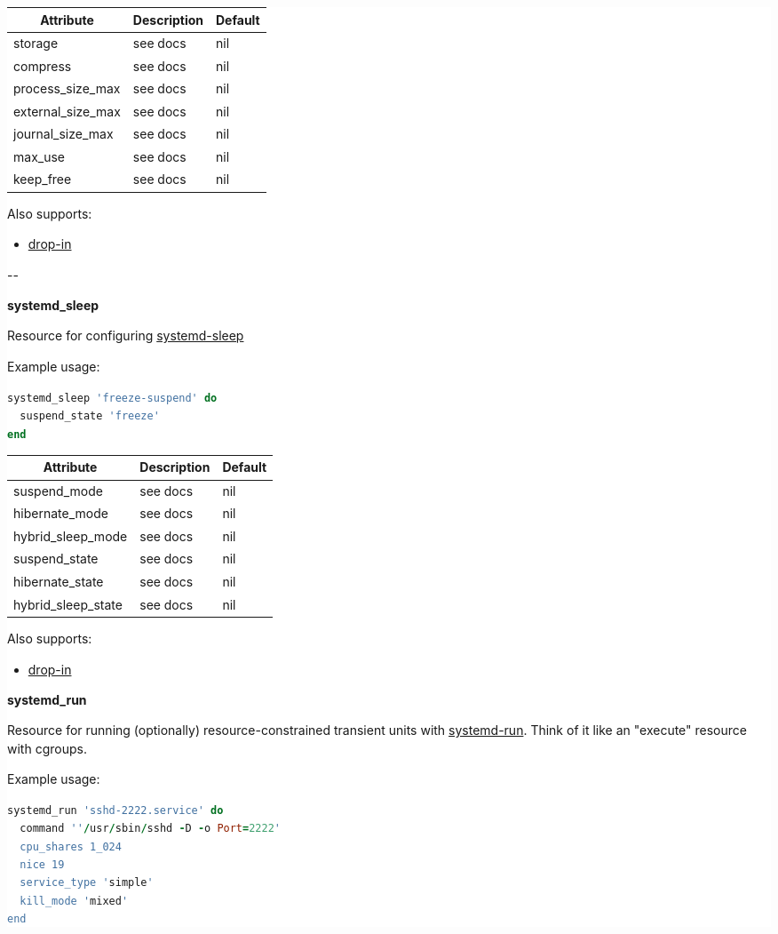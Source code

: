 |Attribute|Description|Default|
|---------|-----------|-------|
|storage|see docs|nil|
|compress|see docs|nil|
|process_size_max|see docs|nil|
|external_size_max|see docs|nil|
|journal_size_max|see docs|nil|
|max_use|see docs|nil|
|keep_free|see docs|nil|

Also supports:

 - [drop-in](#common-drop-in)

--

<a name="systemd-sleep"></a>**systemd\_sleep**

Resource for configuring [systemd-sleep][sleep]

Example usage:

```ruby
systemd_sleep 'freeze-suspend' do
  suspend_state 'freeze'
end
```

|Attribute|Description|Default|
|---------|-----------|-------|
|suspend_mode|see docs|nil|
|hibernate_mode|see docs|nil|
|hybrid_sleep_mode|see docs|nil|
|suspend_state|see docs|nil|
|hibernate_state|see docs|nil|
|hybrid_sleep_state|see docs|nil|

Also supports:

 - [drop-in](#common-drop-in)

<a name="systemd-run"></a>**systemd\_run**

Resource for running (optionally) resource-constrained transient units
with [systemd-run][run]. Think of it like an "execute" resource with cgroups.

Example usage:

```ruby
systemd_run 'sshd-2222.service' do
  command ''/usr/sbin/sshd -D -o Port=2222'
  cpu_shares 1_024
  nice 19
  service_type 'simple'
  kill_mode 'mixed'
end
```


[automount]: http://www.freedesktop.org/software/systemd/man/systemd.automount.html
[binfmt]: http://www.freedesktop.org/software/systemd/man/binfmt.d.html
[blog]: http://0pointer.de/blog/projects/systemd-for-admins-1.html
[bootchart]: http://www.freedesktop.org/software/systemd/man/bootchart.conf.html
[chef]: https://chef.io
[coredump]: http://www.freedesktop.org/software/systemd/man/coredump.conf.html
[docs]: http://www.freedesktop.org/wiki/Software/systemd/
[exec]: http://www.freedesktop.org/software/systemd/man/systemd.exec.html
[install]: http://www.freedesktop.org/software/systemd/man/systemd.unit.html#[Install]%20Section%20Options
[journald]: http://www.freedesktop.org/software/systemd/man/journald.conf.html
[kill]: http://www.freedesktop.org/software/systemd/man/systemd.kill.html
[link]: http://www.freedesktop.org/software/systemd/man/systemd.link.html
[logind]: http://www.freedesktop.org/software/systemd/man/logind.conf.html
[modules]: http://www.freedesktop.org/software/systemd/man/modules-load.d.html
[mount]: http://www.freedesktop.org/software/systemd/man/systemd.mount.html
[path]: http://www.freedesktop.org/software/systemd/man/systemd.path.html
[resolved]: http://www.freedesktop.org/software/systemd/man/resolved.conf.htm/
[resource_control]: http://www.freedesktop.org/software/systemd/man/systemd.resource-control.html
[rhel]: https://access.redhat.com/articles/754933
[rules]: http://www.freedesktop.org/software/systemd/man/udev.html#Rules%20Files
[run]: https://www.freedesktop.org/software/systemd/man/systemd-run.html
[sd-reload]: https://www.youtube.com/watch?feature=player_detailpage&v=wVk-NWtiIZY#t=385
[service]: http://www.freedesktop.org/software/systemd/man/systemd.service.html
[sleep]: http://www.freedesktop.org/software/systemd/man/systemd-sleep.conf.html
[slice]: http://www.freedesktop.org/software/systemd/man/systemd.slice.html
[socket]: http://www.freedesktop.org/software/systemd/man/systemd.socket.html
[swap]: http://www.freedesktop.org/software/systemd/man/systemd.swap.html
[sysctl]: http://www.freedesktop.org/software/systemd/man/systemd-sysctl.html
[system]: http://www.freedesktop.org/software/systemd/man/systemd-system.conf.html
[sysusers]: http://www.freedesktop.org/software/systemd/man/systemd-sysusers.html
[target]: http://www.freedesktop.org/software/systemd/man/systemd.target.html
[timer]: http://www.freedesktop.org/software/systemd/man/systemd.timer.html
[timesync]: http://www.freedesktop.org/software/systemd/man/timesyncd.conf.html
[tmpfiles]: http://www.freedesktop.org/software/systemd/man/systemd-tmpfiles.html
[unit]: http://www.freedesktop.org/software/systemd/man/systemd.unit.html#[Unit]%20Section%20Options